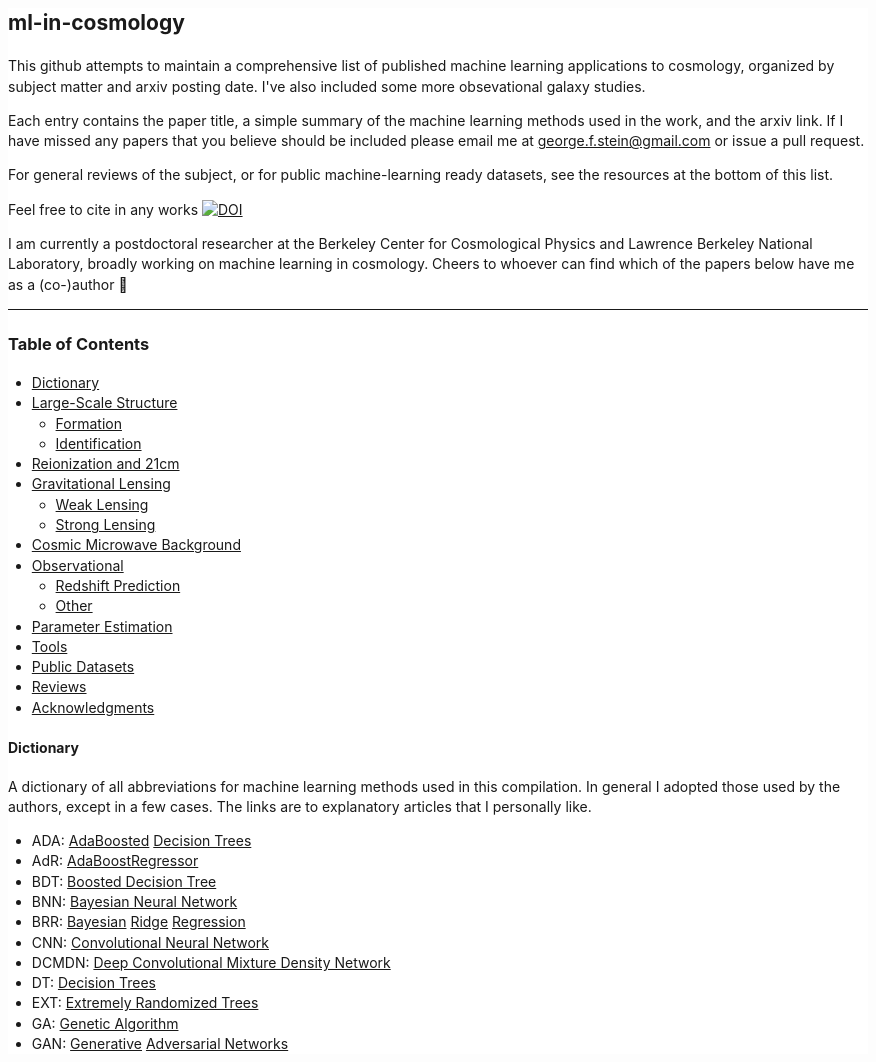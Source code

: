## ml-in-cosmology
This github attempts to maintain a comprehensive list of published machine learning applications to cosmology, organized by subject matter and arxiv posting date. I've also included some more obsevational galaxy studies.

Each entry contains the paper title, a simple summary of the machine learning methods used in the work, and the arxiv link. If I have missed any papers that you believe should be included please email me at george.f.stein@gmail.com or issue a pull request. 

For general reviews of the subject, or for public machine-learning ready datasets, see the resources at the bottom of this list. 

Feel free to cite in any works
[![DOI](https://zenodo.org/badge/160429652.svg)](https://zenodo.org/badge/latestdoi/160429652)

I am currently a postdoctoral researcher at the Berkeley Center for Cosmological Physics and Lawrence Berkeley National Laboratory, broadly working on machine learning in cosmology. Cheers to whoever can find which of the papers below have me as a (co-)author :beers: 

---
### Table of Contents
- [Dictionary](#dictionary)
- [Large-Scale Structure](#structure)
  - [Formation](#formation)
  - [Identification](#identification)
- [Reionization and 21cm](#reionization21cm)
- [Gravitational Lensing](#lensing)
  - [Weak Lensing](#weak)
  - [Strong Lensing](#strong)
- [Cosmic Microwave Background](#cmb)
- [Observational](#observational)
  - [Redshift Prediction](#redshifts)
  - [Other](#otherobservational)
- [Parameter Estimation](#parameters)
- [Tools](#tools)
- [Public Datasets](#datasets)
- [Reviews](#reviews)
- [Acknowledgments](#acknowledgments)



<a name='dictionary'></a>
#### Dictionary

A dictionary of all abbreviations for machine learning methods used in this compilation. In general I adopted those used by the authors, except in a few cases. The links are to explanatory articles that I personally like. 
 
* ADA: [AdaBoosted](https://en.wikipedia.org/wiki/AdaBoost) [Decision Trees](https://en.wikipedia.org/wiki/Decision_tree_learning)
* AdR: [AdaBoostRegressor](https://en.wikipedia.org/wiki/AdaBoost)
* BDT: [Boosted Decision Tree](https://en.wikipedia.org/wiki/Gradient_boosting)
* BNN: [Bayesian Neural Network](https://krasserm.github.io/2019/03/14/bayesian-neural-networks/)
* BRR: [Bayesian](https://en.wikipedia.org/wiki/Bayesian_linear_regression) [Ridge](https://en.wikipedia.org/wiki/Tikhonov_regularization) [Regression](https://onlinecourses.science.psu.edu/stat857/node/155/)
* CNN: [Convolutional Neural Network](https://cs231n.github.io/convolutional-networks/)
* DCMDN: [Deep Convolutional Mixture Density Network](https://www.h-its.org/ain-software-en/deep-convolutional-mixture-density-networks/)
* DT: [Decision Trees](https://en.wikipedia.org/wiki/Decision_tree_learning)
* EXT: [Extremely Randomized Trees](https://link.springer.com/article/10.1007/s10994-006-6226-1)
* GA: [Genetic Algorithm](https://www.analyticsvidhya.com/blog/2017/07/introduction-to-genetic-algorithm/)
* GAN: [Generative](https://towardsdatascience.com/generative-adversarial-networks-gans-a-beginners-guide-5b38eceece24) [Adversarial Networks](https://papers.nips.cc/paper/5423-generative-adversarial-nets)